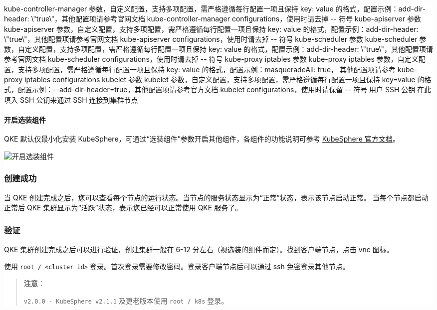    <td>kube-controller-manager 参数，自定义配置，支持多项配置，需严格遵循每行配置一项且保持 key: value 的格式，配置示例：add-dir-header: \"true\"，其他配置项请参考官网文档 kube-controller-manager configurations，使用时请去掉 -- 符号</td>
  </tr>
 </tr>
      <tr>
   <td>kube-apiserver 参数</td>
   <td>kube-apiserver 参数，自定义配置，支持多项配置，需严格遵循每行配置一项且保持 key: value 的格式，配置示例：add-dir-header: \"true\"，其他配置项请参考官网文档 kube-apiserver configurations，使用时请去掉 -- 符号</td>
  </tr>
     <tr>
   <td>kube-scheduler 参数</td>
   <td>kube-scheduler 参数，自定义配置，支持多项配置，需严格遵循每行配置一项且保持 key: value 的格式，配置示例：add-dir-header: \"true\"，其他配置项请参考官网文档 kube-scheduler configurations，使用时请去掉 -- 符号</td>
  </tr>
     <tr>
   <td>kube-proxy iptables 参数</td>
   <td>kube-proxy iptables 参数，自定义配置，支持多项配置，需严格遵循每行配置一项且保持 key: value 的格式，配置示例：masqueradeAll: true， 其他配置项请参考 kube-proxy iptables configurations</td>
  </tr>
    <tr>
   <td>kubelet 参数</td>
   <td>kubelet 参数，自定义配置，支持多项配置，需严格遵循每行配置一项且保持 key=value 的格式，配置示例：--add-dir-header=true，其他配置项请参考官方文档 kubelet configurations，使用时请保留 -- 符号</td>
  </tr>
    <tr>
   <td>用户 SSH 公钥</td>
   <td>在此填入 SSH 公钥来通过 SSH 连接到集群节点</td>
  </tr>
</table>



#### 开启选装组件

QKE 默认仅最小化安装 KubeSphere，可通过“选装组件”参数开启其他组件，各组件的功能说明可参考 [KubeSphere 官方文档](https://kubesphere.com.cn/en/docs/pluggable-components/)。

![开启选装组件](../../_images/install-modules.png)

### 创建成功

当 QKE 创建完成之后，您可以查看每个节点的运行状态。当节点的服务状态显示为“正常”状态，表示该节点启动正常。 当每个节点都启动正常后 QKE 集群显示为“活跃”状态，表示您已经可以正常使用 QKE 服务了。

### 验证

QKE 集群创建完成之后可以进行验证，创建集群一般在 6-12 分左右（视选装的组件而定）。找到客户端节点，点击 vnc 图标。

使用 `root / <cluster id>` 登录。首次登录需要修改密码。登录客户端节点后可以通过 ssh 免密登录其他节点。

> **注意**：
>
>  `v2.0.0 - KubeSphere v2.1.1` 及更老版本使用 `root / k8s` 登录。
